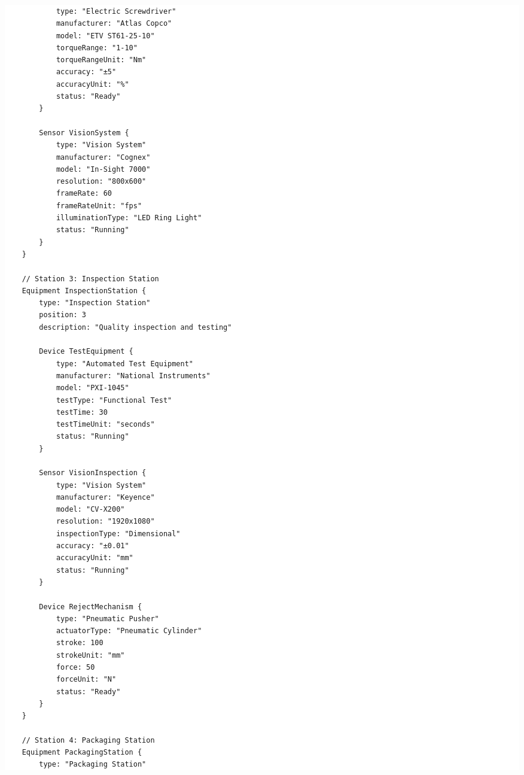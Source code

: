 ```iadl
            type: "Electric Screwdriver"
            manufacturer: "Atlas Copco"
            model: "ETV ST61-25-10"
            torqueRange: "1-10"
            torqueRangeUnit: "Nm"
            accuracy: "±5"
            accuracyUnit: "%"
            status: "Ready"
        }
        
        Sensor VisionSystem {
            type: "Vision System"
            manufacturer: "Cognex"
            model: "In-Sight 7000"
            resolution: "800x600"
            frameRate: 60
            frameRateUnit: "fps"
            illuminationType: "LED Ring Light"
            status: "Running"
        }
    }
    
    // Station 3: Inspection Station
    Equipment InspectionStation {
        type: "Inspection Station"
        position: 3
        description: "Quality inspection and testing"
        
        Device TestEquipment {
            type: "Automated Test Equipment"
            manufacturer: "National Instruments"
            model: "PXI-1045"
            testType: "Functional Test"
            testTime: 30
            testTimeUnit: "seconds"
            status: "Running"
        }
        
        Sensor VisionInspection {
            type: "Vision System"
            manufacturer: "Keyence"
            model: "CV-X200"
            resolution: "1920x1080"
            inspectionType: "Dimensional"
            accuracy: "±0.01"
            accuracyUnit: "mm"
            status: "Running"
        }
        
        Device RejectMechanism {
            type: "Pneumatic Pusher"
            actuatorType: "Pneumatic Cylinder"
            stroke: 100
            strokeUnit: "mm"
            force: 50
            forceUnit: "N"
            status: "Ready"
        }
    }
    
    // Station 4: Packaging Station
    Equipment PackagingStation {
        type: "Packaging Station"
```